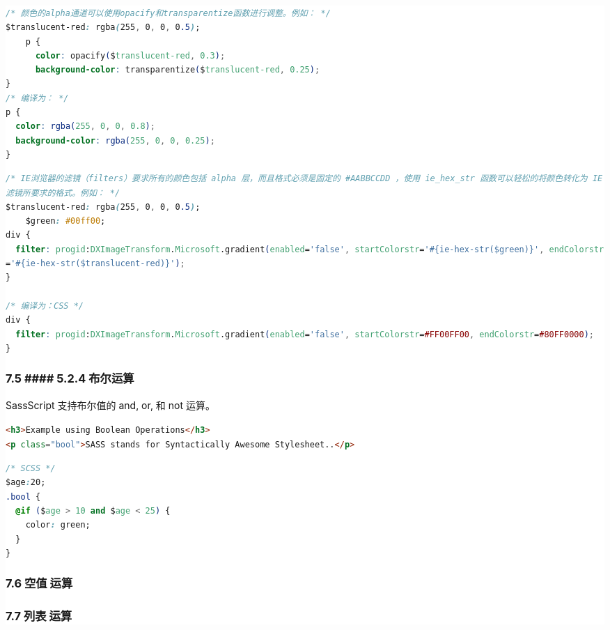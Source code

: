 ```CSS
/* 颜色的alpha通道可以使用opacify和transparentize函数进行调整。例如： */
$translucent-red: rgba(255, 0, 0, 0.5);
    p {
      color: opacify($translucent-red, 0.3);
      background-color: transparentize($translucent-red, 0.25);
}
/* 编译为： */
p {
  color: rgba(255, 0, 0, 0.8);
  background-color: rgba(255, 0, 0, 0.25);
}
```
  
```CSS
/* IE浏览器的滤镜（filters）要求所有的颜色包括 alpha 层，而且格式必须是固定的 #AABBCCDD ，使用 ie_hex_str 函数可以轻松的将颜色转化为 IE 滤镜所要求的格式。例如： */
$translucent-red: rgba(255, 0, 0, 0.5);
    $green: #00ff00;
div {
  filter: progid:DXImageTransform.Microsoft.gradient(enabled='false', startColorstr='#{ie-hex-str($green)}', endColorstr='#{ie-hex-str($translucent-red)}');
}

/* 编译为：CSS */
div {
  filter: progid:DXImageTransform.Microsoft.gradient(enabled='false', startColorstr=#FF00FF00, endColorstr=#80FF0000);
}
```

### 7.5 #### 5.2.4 布尔运算

SassScript 支持布尔值的 and, or, 和 not 运算。

```HTML
<h3>Example using Boolean Operations</h3>
<p class="bool">SASS stands for Syntactically Awesome Stylesheet..</p>
```

```CSS
/* SCSS */
$age:20;
.bool {
  @if ($age > 10 and $age < 25) {
    color: green;
  }
}
```

### 7.6 空值 运算

### 7.7  列表 运算
